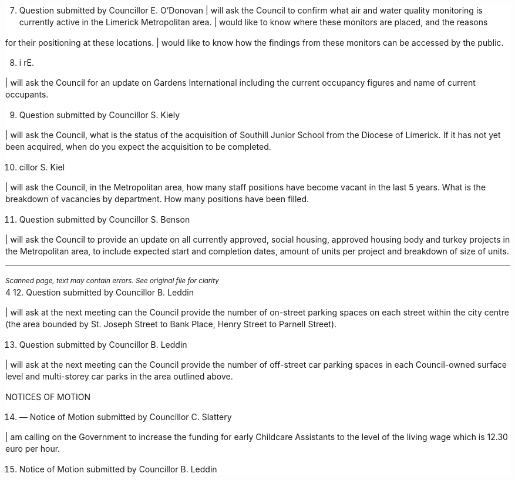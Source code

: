 7. Question submitted by Councillor E. O’Donovan
| will ask the Council to confirm what air and water quality monitoring is currently active in the
Limerick Metropolitan area. | would like to know where these monitors are placed, and the reasons

for their positioning at these locations. | would like to know how the findings from these monitors
can be accessed by the public.

8. i rE.

| will ask the Council for an update on Gardens International including the current occupancy figures
and name of current occupants.

9. Question submitted by Councillor S. Kiely

| will ask the Council, what is the status of the acquisition of Southill Junior School from the Diocese
of Limerick. If it has not yet been acquired, when do you expect the acquisition to be completed.

10. cillor S. Kiel

| will ask the Council, in the Metropolitan area, how many staff positions have become vacant in the
last 5 years. What is the breakdown of vacancies by department. How many positions have been
filled.

11. Question submitted by Councillor S. Benson

| will ask the Council to provide an update on all currently approved, social housing, approved
housing body and turkey projects in the Metropolitan area, to include expected start and
completion dates, amount of units per project and breakdown of size of units.


---
*<small>Scanned page, text may contain errors. See original file for clarity</small>*  
4
12. Question submitted by Councillor B. Leddin

| will ask at the next meeting can the Council provide the number of on-street parking spaces on
each street within the city centre (the area bounded by St. Joseph Street to Bank Place, Henry Street
to Parnell Street).

13. Question submitted by Councillor B. Leddin

| will ask at the next meeting can the Council provide the number of off-street car parking spaces in
each Council-owned surface level and multi-storey car parks in the area outlined above.

NOTICES OF MOTION

14. _—_ Notice of Motion submitted by Councillor C. Slattery

| am calling on the Government to increase the funding for early Childcare Assistants to the level of
the living wage which is 12.30 euro per hour.

15. Notice of Motion submitted by Councillor B. Leddin
